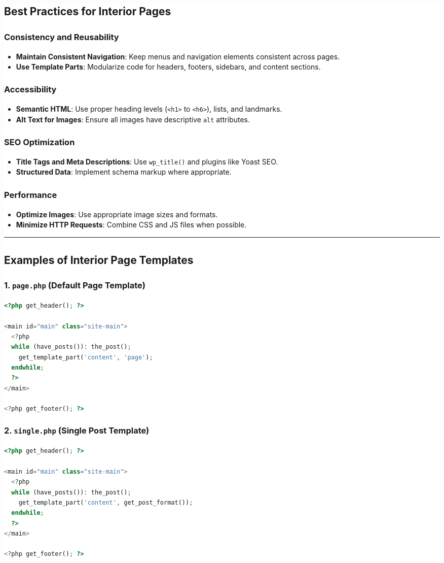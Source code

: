 
## **Best Practices for Interior Pages**

### **Consistency and Reusability**

- **Maintain Consistent Navigation**: Keep menus and navigation elements consistent across pages.
- **Use Template Parts**: Modularize code for headers, footers, sidebars, and content sections.

### **Accessibility**

- **Semantic HTML**: Use proper heading levels (`<h1>` to `<h6>`), lists, and landmarks.
- **Alt Text for Images**: Ensure all images have descriptive `alt` attributes.

### **SEO Optimization**

- **Title Tags and Meta Descriptions**: Use `wp_title()` and plugins like Yoast SEO.
- **Structured Data**: Implement schema markup where appropriate.

### **Performance**

- **Optimize Images**: Use appropriate image sizes and formats.
- **Minimize HTTP Requests**: Combine CSS and JS files when possible.

---

## **Examples of Interior Page Templates**

### **1. `page.php` (Default Page Template)**

```php
<?php get_header(); ?>

<main id="main" class="site-main">
  <?php
  while (have_posts()): the_post();
    get_template_part('content', 'page');
  endwhile;
  ?>
</main>

<?php get_footer(); ?>
```

### **2. `single.php` (Single Post Template)**

```php
<?php get_header(); ?>

<main id="main" class="site-main">
  <?php
  while (have_posts()): the_post();
    get_template_part('content', get_post_format());
  endwhile;
  ?>
</main>

<?php get_footer(); ?>
```
